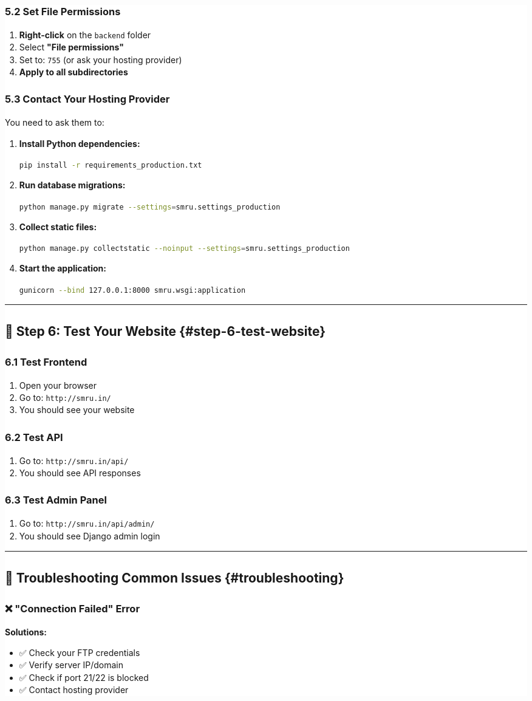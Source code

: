 ### **5.2 Set File Permissions**
1. **Right-click** on the `backend` folder
2. Select **"File permissions"**
3. Set to: `755` (or ask your hosting provider)
4. **Apply to all subdirectories**

### **5.3 Contact Your Hosting Provider**
You need to ask them to:
1. **Install Python dependencies:**
   ```bash
   pip install -r requirements_production.txt
   ```
2. **Run database migrations:**
   ```bash
   python manage.py migrate --settings=smru.settings_production
   ```
3. **Collect static files:**
   ```bash
   python manage.py collectstatic --noinput --settings=smru.settings_production
   ```
4. **Start the application:**
   ```bash
   gunicorn --bind 127.0.0.1:8000 smru.wsgi:application
   ```

---

## 🧪 **Step 6: Test Your Website** {#step-6-test-website}

### **6.1 Test Frontend**
1. Open your browser
2. Go to: `http://smru.in/`
3. You should see your website

### **6.2 Test API**
1. Go to: `http://smru.in/api/`
2. You should see API responses

### **6.3 Test Admin Panel**
1. Go to: `http://smru.in/api/admin/`
2. You should see Django admin login

---

## 🔧 **Troubleshooting Common Issues** {#troubleshooting}

### **❌ "Connection Failed" Error**
**Solutions:**
- ✅ Check your FTP credentials
- ✅ Verify server IP/domain
- ✅ Check if port 21/22 is blocked
- ✅ Contact hosting provider
